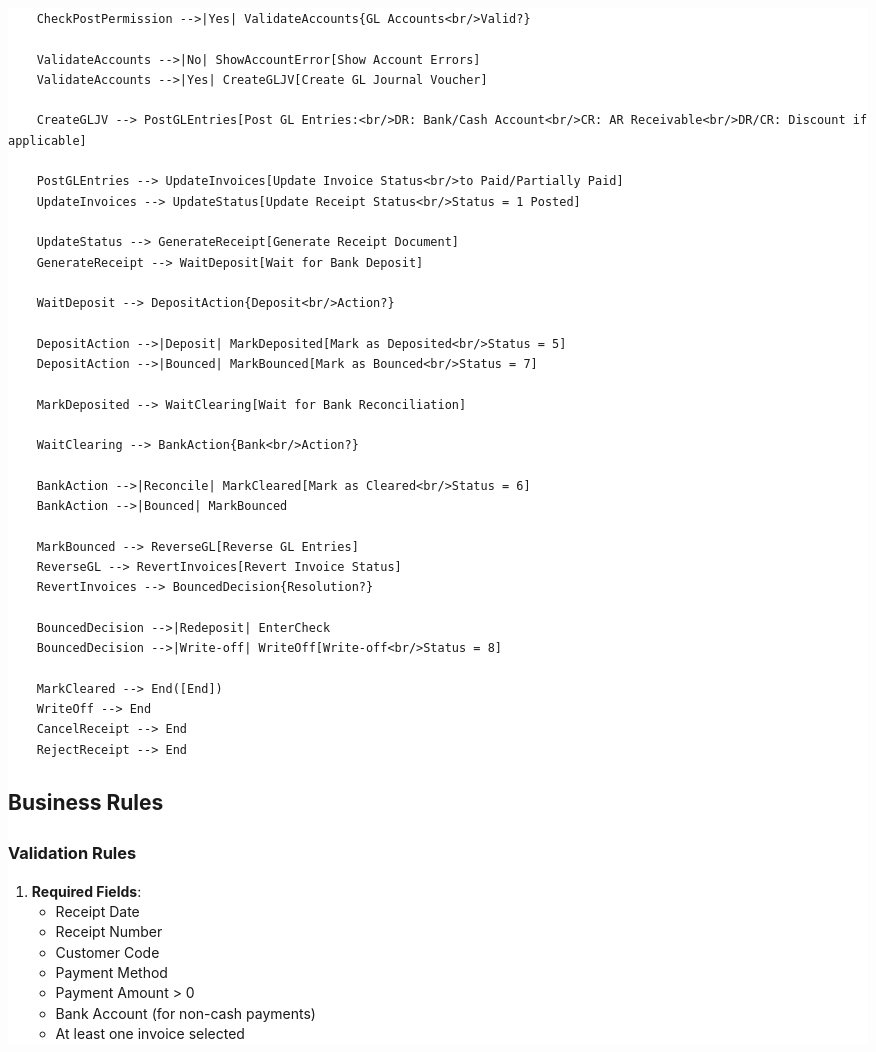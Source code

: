 ```mermaid
    CheckPostPermission -->|Yes| ValidateAccounts{GL Accounts<br/>Valid?}

    ValidateAccounts -->|No| ShowAccountError[Show Account Errors]
    ValidateAccounts -->|Yes| CreateGLJV[Create GL Journal Voucher]

    CreateGLJV --> PostGLEntries[Post GL Entries:<br/>DR: Bank/Cash Account<br/>CR: AR Receivable<br/>DR/CR: Discount if applicable]

    PostGLEntries --> UpdateInvoices[Update Invoice Status<br/>to Paid/Partially Paid]
    UpdateInvoices --> UpdateStatus[Update Receipt Status<br/>Status = 1 Posted]

    UpdateStatus --> GenerateReceipt[Generate Receipt Document]
    GenerateReceipt --> WaitDeposit[Wait for Bank Deposit]

    WaitDeposit --> DepositAction{Deposit<br/>Action?}

    DepositAction -->|Deposit| MarkDeposited[Mark as Deposited<br/>Status = 5]
    DepositAction -->|Bounced| MarkBounced[Mark as Bounced<br/>Status = 7]

    MarkDeposited --> WaitClearing[Wait for Bank Reconciliation]

    WaitClearing --> BankAction{Bank<br/>Action?}

    BankAction -->|Reconcile| MarkCleared[Mark as Cleared<br/>Status = 6]
    BankAction -->|Bounced| MarkBounced

    MarkBounced --> ReverseGL[Reverse GL Entries]
    ReverseGL --> RevertInvoices[Revert Invoice Status]
    RevertInvoices --> BouncedDecision{Resolution?}

    BouncedDecision -->|Redeposit| EnterCheck
    BouncedDecision -->|Write-off| WriteOff[Write-off<br/>Status = 8]

    MarkCleared --> End([End])
    WriteOff --> End
    CancelReceipt --> End
    RejectReceipt --> End
```

## Business Rules

### Validation Rules

1. **Required Fields**:
   - Receipt Date
   - Receipt Number
   - Customer Code
   - Payment Method
   - Payment Amount > 0
   - Bank Account (for non-cash payments)
   - At least one invoice selected
